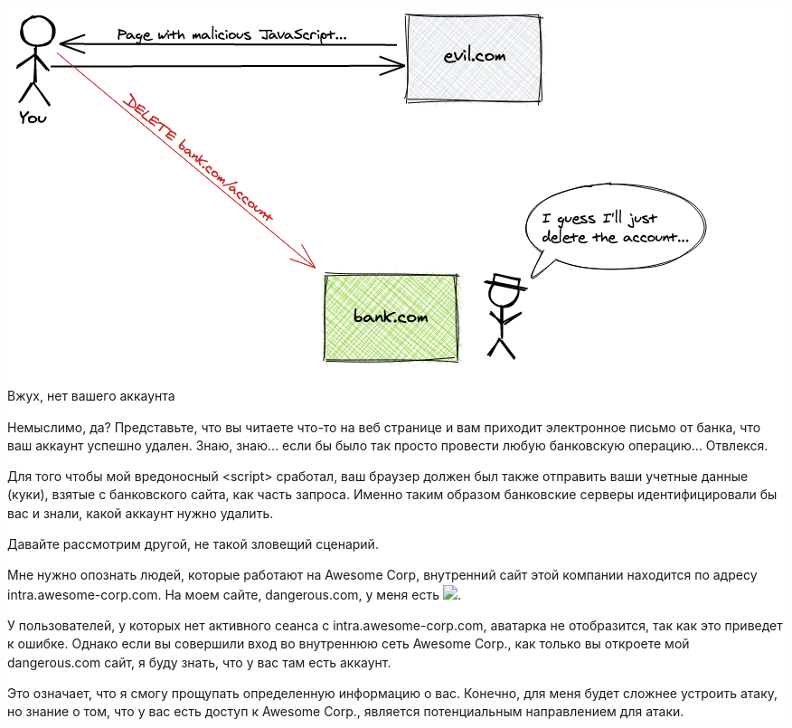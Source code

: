 ![image](cors_img/cors_2.png)

Вжух, нет вашего аккаунта

Немыслимо, да? Представьте, что вы читаете что-то на веб странице и вам приходит электронное письмо от банка, что ваш аккаунт успешно удален. Знаю, знаю… если бы было так просто провести любую банковскую операцию… Отвлекся.

Для того чтобы мой вредоносный \<script> сработал, ваш браузер должен был также отправить ваши учетные данные (куки), взятые с банковского сайта, как часть запроса. Именно таким образом банковские серверы идентифицировали бы вас и знали, какой аккаунт нужно удалить.

Давайте рассмотрим другой, не такой зловещий сценарий.

Мне нужно опознать людей, которые работают на Awesome Corp, внутренний сайт этой компании  находится по адресу intra.awesome-corp.com. На моем сайте, dangerous.com, у меня есть <img src="https://intra.awesome-corp.com/avatars/john-doe.png">.

У пользователей, у которых нет активного сеанса с intra.awesome-corp.com, аватарка не отобразится, так как это приведет к ошибке. Однако если вы совершили вход во внутреннюю сеть Awesome Corp., как только вы откроете мой dangerous.com сайт, я буду знать, что у вас там есть аккаунт. 

Это означает, что я смогу прощупать  определенную информацию о вас. Конечно, для меня будет сложнее устроить атаку, но знание о том, что у вас есть доступ к Awesome Corp., является потенциальным направлением  для атаки.
